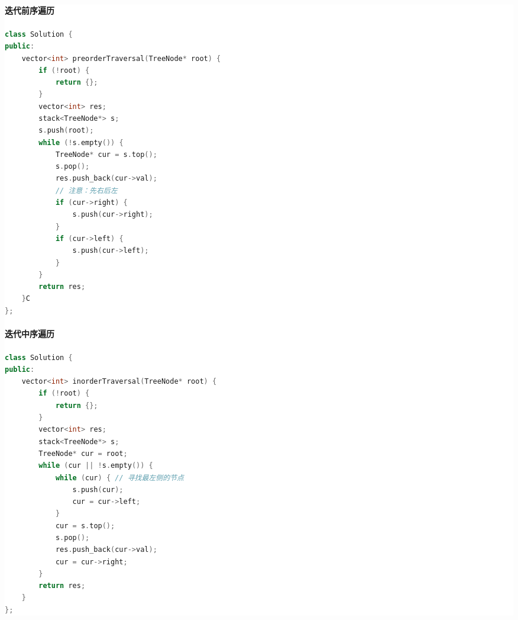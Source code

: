 #### 迭代前序遍历

```C++
class Solution {
public:
    vector<int> preorderTraversal(TreeNode* root) {
        if (!root) {
            return {};
        }
        vector<int> res;
        stack<TreeNode*> s;
        s.push(root);
        while (!s.empty()) {
            TreeNode* cur = s.top();
            s.pop();
            res.push_back(cur->val);
            // 注意：先右后左
            if (cur->right) {
                s.push(cur->right);
            }
            if (cur->left) {
                s.push(cur->left);
            }
        }
        return res;
    }C
};
```

#### 迭代中序遍历

```c++
class Solution {
public:
    vector<int> inorderTraversal(TreeNode* root) {
        if (!root) {
            return {};
        }
        vector<int> res;
        stack<TreeNode*> s;
        TreeNode* cur = root;
        while (cur || !s.empty()) {
            while (cur) { // 寻找最左侧的节点
                s.push(cur);
                cur = cur->left;
            }
            cur = s.top();
            s.pop();
            res.push_back(cur->val);
            cur = cur->right;
        }
        return res; 
    }
};
```
